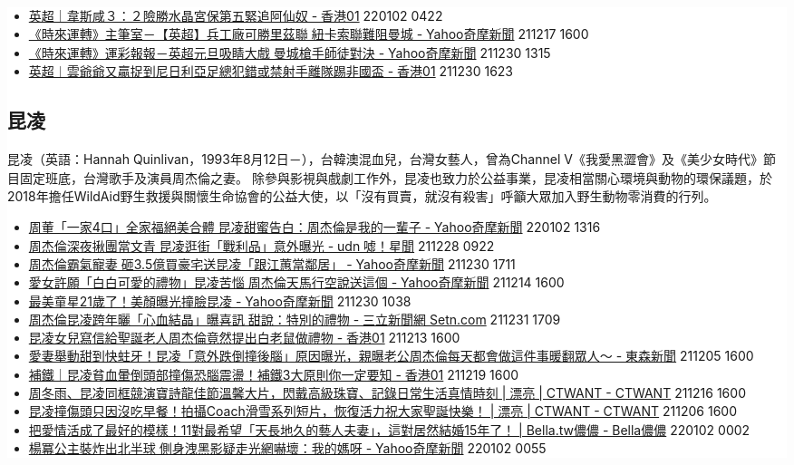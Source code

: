 - [英超｜韋斯咸３：２險勝水晶宮保第五緊追阿仙奴 - 香港01](https://www.hk01.com/%E5%8D%B3%E6%99%82%E9%AB%94%E8%82%B2/719102/%E8%8B%B1%E8%B6%85-%E9%9F%8B%E6%96%AF%E5%92%B8%EF%BC%93-%EF%BC%92%E9%9A%AA%E5%8B%9D%E6%B0%B4%E6%99%B6%E5%AE%AE%E4%BF%9D%E7%AC%AC%E4%BA%94-%E7%B7%8A%E8%BF%BD%E9%98%BF%E4%BB%99%E5%A5%B4 "英超｜韋斯咸３：２險勝水晶宮保第五緊追阿仙奴 - 香港01") 220102 0422
- [《時來運轉》主筆室－【英超】兵工廠可勝里茲聯 紐卡索聯難阻曼城 - Yahoo奇摩新聞](https://tw.news.yahoo.com/%E6%99%82%E4%BE%86%E9%81%8B%E8%BD%89-%E4%B8%BB%E7%AD%86%E5%AE%A4-%E8%8B%B1%E8%B6%85-%E5%85%B5%E5%B7%A5%E5%BB%A0%E5%8F%AF%E5%8B%9D%E9%87%8C%E8%8C%B2%E8%81%AF-%E7%B4%90%E5%8D%A1%E7%B4%A2%E8%81%AF%E9%9B%A3%E9%98%BB%E6%9B%BC%E5%9F%8E-232928112.html "《時來運轉》主筆室－【英超】兵工廠可勝里茲聯 紐卡索聯難阻曼城 - Yahoo奇摩新聞") 211217 1600
- [《時來運轉》運彩報報－英超元旦吸睛大戲 曼城槍手師徒對決 - Yahoo奇摩新聞](https://tw.news.yahoo.com/%E6%99%82%E4%BE%86%E9%81%8B%E8%BD%89-%E9%81%8B%E5%BD%A9%E5%A0%B1%E5%A0%B1-%E8%8B%B1%E8%B6%85%E5%85%83%E6%97%A6%E5%90%B8%E7%9D%9B%E5%A4%A7%E6%88%B2-%E6%9B%BC%E5%9F%8E%E6%A7%8D%E6%89%8B%E5%B8%AB%E5%BE%92%E5%B0%8D%E6%B1%BA-051552545.html "《時來運轉》運彩報報－英超元旦吸睛大戲 曼城槍手師徒對決 - Yahoo奇摩新聞") 211230 1315
- [英超︱雲爺爺又贏捉到尼日利亞足總犯錯或禁射手離隊踢非國盃 - 香港01](https://www.hk01.com/%E5%8D%B3%E6%99%82%E9%AB%94%E8%82%B2/718269/%E8%8B%B1%E8%B6%85-%E9%9B%B2%E7%88%BA%E7%88%BA%E5%8F%88%E8%B4%8F-%E6%8D%89%E5%88%B0%E5%B0%BC%E6%97%A5%E5%88%A9%E4%BA%9E%E8%B6%B3%E7%B8%BD%E7%8A%AF%E9%8C%AF-%E6%88%96%E7%A6%81%E5%B0%84%E6%89%8B%E9%9B%A2%E9%9A%8A%E8%B8%A2%E9%9D%9E%E5%9C%8B%E7%9B%83 "英超︱雲爺爺又贏捉到尼日利亞足總犯錯或禁射手離隊踢非國盃 - 香港01") 211230 1623

## 昆凌

昆凌（英語：Hannah Quinlivan，1993年8月12日－），台韓澳混血兒，台灣女藝人，曾為Channel V《我愛黑澀會》及《美少女時代》節目固定班底，台灣歌手及演員周杰倫之妻。
除參與影視與戲劇工作外，昆凌也致力於公益事業，昆凌相當關心環境與動物的環保議題，於2018年擔任WildAid野生救援與關懷生命協會的公益大使，以「沒有買賣，就沒有殺害」呼籲大眾加入野生動物零消費的行列。
- [周董「一家4口」全家福絕美合體 昆凌甜蜜告白：周杰倫是我的一輩子 - Yahoo奇摩新聞](https://tw.news.yahoo.com/%E5%91%A8%E8%91%A3-%E5%AE%B64%E5%8F%A3-%E5%85%A8%E5%AE%B6%E7%A6%8F%E7%B5%95%E7%BE%8E%E5%90%88%E9%AB%94-%E6%98%86%E5%87%8C%E7%94%9C%E8%9C%9C%E5%91%8A%E7%99%BD-%E5%91%A8%E6%9D%B0%E5%80%AB%E6%98%AF%E6%88%91%E7%9A%84-015027188.html "周董「一家4口」全家福絕美合體 昆凌甜蜜告白：周杰倫是我的一輩子 - Yahoo奇摩新聞") 220102 1316
- [周杰倫深夜揪團當文青 昆凌逛街「戰利品」意外曝光 - udn 噓！星聞](https://stars.udn.com/star/story/10089/5992735 "周杰倫深夜揪團當文青 昆凌逛街「戰利品」意外曝光 - udn 噓！星聞") 211228 0922
- [周杰倫霸氣寵妻 砸3.5億買豪宅送昆凌「跟江蕙當鄰居」 - Yahoo奇摩新聞](https://tw.news.yahoo.com/%E5%91%A8%E6%9D%B0%E5%80%AB%E9%9C%B8%E6%B0%A3%E5%AF%B5%E5%A6%BB-%E7%A0%B83-5%E5%84%84%E8%B2%B7%E8%B1%AA%E5%AE%85%E9%80%81%E6%98%86%E5%87%8C-%E8%B7%9F%E6%B1%9F%E8%95%99%E7%95%B6%E9%84%B0%E5%B1%85-091130396.html "周杰倫霸氣寵妻 砸3.5億買豪宅送昆凌「跟江蕙當鄰居」 - Yahoo奇摩新聞") 211230 1711
- [愛女許願「白白可愛的禮物」昆凌苦惱 周杰倫天馬行空說送這個 - Yahoo奇摩新聞](https://tw.news.yahoo.com/%E6%84%9B%E5%A5%B3%E8%A8%B1%E9%A1%98-%E7%99%BD%E7%99%BD%E5%8F%AF%E6%84%9B%E7%9A%84%E7%A6%AE%E7%89%A9-%E6%98%86%E5%87%8C%E8%8B%A6%E6%83%B1-%E5%91%A8%E6%9D%B0%E5%80%AB%E5%A4%A9%E9%A6%AC%E8%A1%8C%E7%A9%BA%E8%AA%AA%E9%80%81%E9%80%99%E5%80%8B-120203386.html "愛女許願「白白可愛的禮物」昆凌苦惱 周杰倫天馬行空說送這個 - Yahoo奇摩新聞") 211214 1600
- [最美童星21歲了！美顏曝光撞臉昆凌 - Yahoo奇摩新聞](https://tw.news.yahoo.com/%E6%9C%80%E7%BE%8E%E7%AB%A5%E6%98%9F21%E6%AD%B2%E4%BA%86-%E7%BE%8E%E9%A1%8F%E6%9B%9D%E5%85%89%E6%92%9E%E8%87%89%E6%98%86%E5%87%8C-023801384.html "最美童星21歲了！美顏曝光撞臉昆凌 - Yahoo奇摩新聞") 211230 1038
- [周杰倫昆凌跨年曬「心血結晶」曝喜訊 甜說：特別的禮物 - 三立新聞網 Setn.com](https://www.setn.com/News.aspx?NewsID=1050700 "周杰倫昆凌跨年曬「心血結晶」曝喜訊 甜說：特別的禮物 - 三立新聞網 Setn.com") 211231 1709
- [昆凌女兒寫信給聖誕老人周杰倫竟然提出白老鼠做禮物 - 香港01](https://www.hk01.com/%E5%8D%B3%E6%99%82%E5%A8%9B%E6%A8%82/711917/%E6%98%86%E5%87%8C%E5%A5%B3%E5%85%92%E5%AF%AB%E4%BF%A1%E7%B5%A6%E8%81%96%E8%AA%95%E8%80%81%E4%BA%BA-%E5%91%A8%E6%9D%B0%E5%80%AB%E7%AB%9F%E7%84%B6%E6%8F%90%E5%87%BA%E7%99%BD%E8%80%81%E9%BC%A0%E5%81%9A%E7%A6%AE%E7%89%A9 "昆凌女兒寫信給聖誕老人周杰倫竟然提出白老鼠做禮物 - 香港01") 211213 1600
- [愛妻舉動甜到快蛀牙！昆凌「意外跌倒撞後腦」原因曝光，親曝老公周杰倫每天都會做這件事暖翻眾人～ - 東森新聞](https://news.ebc.net.tw/news/star/291284 "愛妻舉動甜到快蛀牙！昆凌「意外跌倒撞後腦」原因曝光，親曝老公周杰倫每天都會做這件事暖翻眾人～ - 東森新聞") 211205 1600
- [補鐵｜昆凌貧血暈倒頭部撞傷恐腦震盪！補鐵3大原則你一定要知 - 香港01](https://www.hk01.com/%E7%86%B1%E7%88%86%E8%A9%B1%E9%A1%8C/713065/%E8%A3%9C%E9%90%B5-%E6%98%86%E5%87%8C%E8%B2%A7%E8%A1%80%E6%9A%88%E5%80%92%E9%A0%AD%E9%83%A8%E6%92%9E%E5%82%B7%E6%81%90%E8%87%B4%E8%85%A6%E9%9C%87%E7%9B%AA-%E8%A3%9C%E9%90%B53%E5%A4%A7%E5%8E%9F%E5%89%87%E4%BD%A0%E4%B8%80%E5%AE%9A%E8%A6%81%E7%9F%A5 "補鐵｜昆凌貧血暈倒頭部撞傷恐腦震盪！補鐵3大原則你一定要知 - 香港01") 211219 1600
- [周冬雨、昆凌同框競演寶詩龍佳節溫馨大片，閃戴高級珠寶、記錄日常生活真情時刻 | 漂亮 | CTWANT - CTWANT](https://www.ctwant.com/article/156836 "周冬雨、昆凌同框競演寶詩龍佳節溫馨大片，閃戴高級珠寶、記錄日常生活真情時刻 | 漂亮 | CTWANT - CTWANT") 211216 1600
- [昆凌撞傷頭只因沒吃早餐！拍攝Coach滑雪系列短片，恢復活力祝大家聖誕快樂！ | 漂亮 | CTWANT - CTWANT](https://www.ctwant.com/article/154595 "昆凌撞傷頭只因沒吃早餐！拍攝Coach滑雪系列短片，恢復活力祝大家聖誕快樂！ | 漂亮 | CTWANT - CTWANT") 211206 1600
- [把愛情活成了最好的模樣！11對最希望「天長地久的藝人夫妻」，這對居然結婚15年了！ | Bella.tw儂儂 - Bella儂儂](https://www.bella.tw/articles/celebrities/33169 "把愛情活成了最好的模樣！11對最希望「天長地久的藝人夫妻」，這對居然結婚15年了！ | Bella.tw儂儂 - Bella儂儂") 220102 0002
- [楊冪公主裝炸出北半球 側身洩黑影疑走光網嚇壞：我的媽呀 - Yahoo奇摩新聞](https://tw.news.yahoo.com/%E6%A5%8A%E5%86%AA%E5%85%AC%E4%B8%BB%E8%A3%9D%E7%82%B8%E5%87%BA%E5%8C%97%E5%8D%8A%E7%90%83-%E5%81%B4%E8%BA%AB%E6%B4%A9%E9%BB%91%E5%BD%B1%E7%96%91%E8%B5%B0%E5%85%89%E7%B6%B2%E5%9A%87%E5%A3%9E-%E6%88%91%E7%9A%84%E5%AA%BD%E5%91%80-151831970.html "楊冪公主裝炸出北半球 側身洩黑影疑走光網嚇壞：我的媽呀 - Yahoo奇摩新聞") 220102 0055